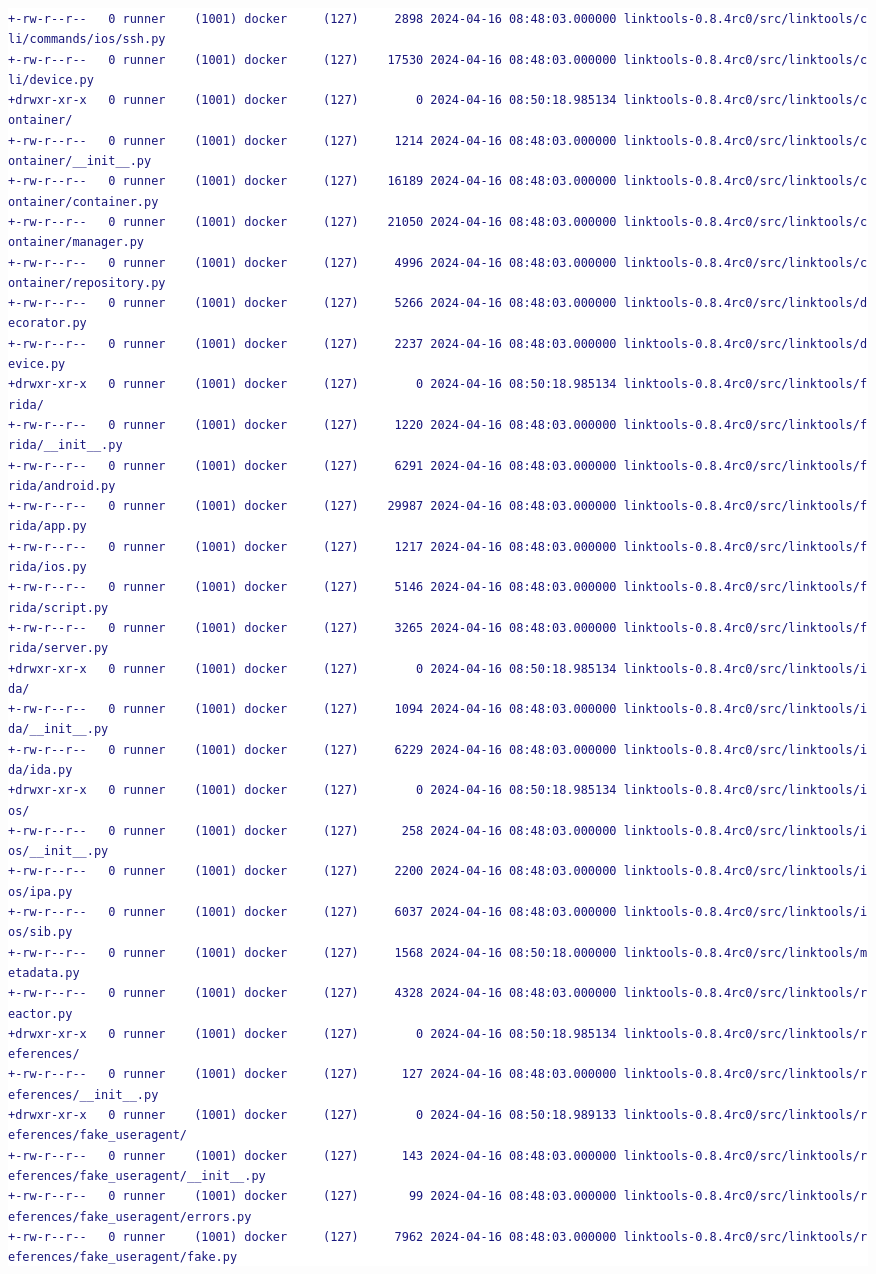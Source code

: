 ```diff
+-rw-r--r--   0 runner    (1001) docker     (127)     2898 2024-04-16 08:48:03.000000 linktools-0.8.4rc0/src/linktools/cli/commands/ios/ssh.py
+-rw-r--r--   0 runner    (1001) docker     (127)    17530 2024-04-16 08:48:03.000000 linktools-0.8.4rc0/src/linktools/cli/device.py
+drwxr-xr-x   0 runner    (1001) docker     (127)        0 2024-04-16 08:50:18.985134 linktools-0.8.4rc0/src/linktools/container/
+-rw-r--r--   0 runner    (1001) docker     (127)     1214 2024-04-16 08:48:03.000000 linktools-0.8.4rc0/src/linktools/container/__init__.py
+-rw-r--r--   0 runner    (1001) docker     (127)    16189 2024-04-16 08:48:03.000000 linktools-0.8.4rc0/src/linktools/container/container.py
+-rw-r--r--   0 runner    (1001) docker     (127)    21050 2024-04-16 08:48:03.000000 linktools-0.8.4rc0/src/linktools/container/manager.py
+-rw-r--r--   0 runner    (1001) docker     (127)     4996 2024-04-16 08:48:03.000000 linktools-0.8.4rc0/src/linktools/container/repository.py
+-rw-r--r--   0 runner    (1001) docker     (127)     5266 2024-04-16 08:48:03.000000 linktools-0.8.4rc0/src/linktools/decorator.py
+-rw-r--r--   0 runner    (1001) docker     (127)     2237 2024-04-16 08:48:03.000000 linktools-0.8.4rc0/src/linktools/device.py
+drwxr-xr-x   0 runner    (1001) docker     (127)        0 2024-04-16 08:50:18.985134 linktools-0.8.4rc0/src/linktools/frida/
+-rw-r--r--   0 runner    (1001) docker     (127)     1220 2024-04-16 08:48:03.000000 linktools-0.8.4rc0/src/linktools/frida/__init__.py
+-rw-r--r--   0 runner    (1001) docker     (127)     6291 2024-04-16 08:48:03.000000 linktools-0.8.4rc0/src/linktools/frida/android.py
+-rw-r--r--   0 runner    (1001) docker     (127)    29987 2024-04-16 08:48:03.000000 linktools-0.8.4rc0/src/linktools/frida/app.py
+-rw-r--r--   0 runner    (1001) docker     (127)     1217 2024-04-16 08:48:03.000000 linktools-0.8.4rc0/src/linktools/frida/ios.py
+-rw-r--r--   0 runner    (1001) docker     (127)     5146 2024-04-16 08:48:03.000000 linktools-0.8.4rc0/src/linktools/frida/script.py
+-rw-r--r--   0 runner    (1001) docker     (127)     3265 2024-04-16 08:48:03.000000 linktools-0.8.4rc0/src/linktools/frida/server.py
+drwxr-xr-x   0 runner    (1001) docker     (127)        0 2024-04-16 08:50:18.985134 linktools-0.8.4rc0/src/linktools/ida/
+-rw-r--r--   0 runner    (1001) docker     (127)     1094 2024-04-16 08:48:03.000000 linktools-0.8.4rc0/src/linktools/ida/__init__.py
+-rw-r--r--   0 runner    (1001) docker     (127)     6229 2024-04-16 08:48:03.000000 linktools-0.8.4rc0/src/linktools/ida/ida.py
+drwxr-xr-x   0 runner    (1001) docker     (127)        0 2024-04-16 08:50:18.985134 linktools-0.8.4rc0/src/linktools/ios/
+-rw-r--r--   0 runner    (1001) docker     (127)      258 2024-04-16 08:48:03.000000 linktools-0.8.4rc0/src/linktools/ios/__init__.py
+-rw-r--r--   0 runner    (1001) docker     (127)     2200 2024-04-16 08:48:03.000000 linktools-0.8.4rc0/src/linktools/ios/ipa.py
+-rw-r--r--   0 runner    (1001) docker     (127)     6037 2024-04-16 08:48:03.000000 linktools-0.8.4rc0/src/linktools/ios/sib.py
+-rw-r--r--   0 runner    (1001) docker     (127)     1568 2024-04-16 08:50:18.000000 linktools-0.8.4rc0/src/linktools/metadata.py
+-rw-r--r--   0 runner    (1001) docker     (127)     4328 2024-04-16 08:48:03.000000 linktools-0.8.4rc0/src/linktools/reactor.py
+drwxr-xr-x   0 runner    (1001) docker     (127)        0 2024-04-16 08:50:18.985134 linktools-0.8.4rc0/src/linktools/references/
+-rw-r--r--   0 runner    (1001) docker     (127)      127 2024-04-16 08:48:03.000000 linktools-0.8.4rc0/src/linktools/references/__init__.py
+drwxr-xr-x   0 runner    (1001) docker     (127)        0 2024-04-16 08:50:18.989133 linktools-0.8.4rc0/src/linktools/references/fake_useragent/
+-rw-r--r--   0 runner    (1001) docker     (127)      143 2024-04-16 08:48:03.000000 linktools-0.8.4rc0/src/linktools/references/fake_useragent/__init__.py
+-rw-r--r--   0 runner    (1001) docker     (127)       99 2024-04-16 08:48:03.000000 linktools-0.8.4rc0/src/linktools/references/fake_useragent/errors.py
+-rw-r--r--   0 runner    (1001) docker     (127)     7962 2024-04-16 08:48:03.000000 linktools-0.8.4rc0/src/linktools/references/fake_useragent/fake.py
```